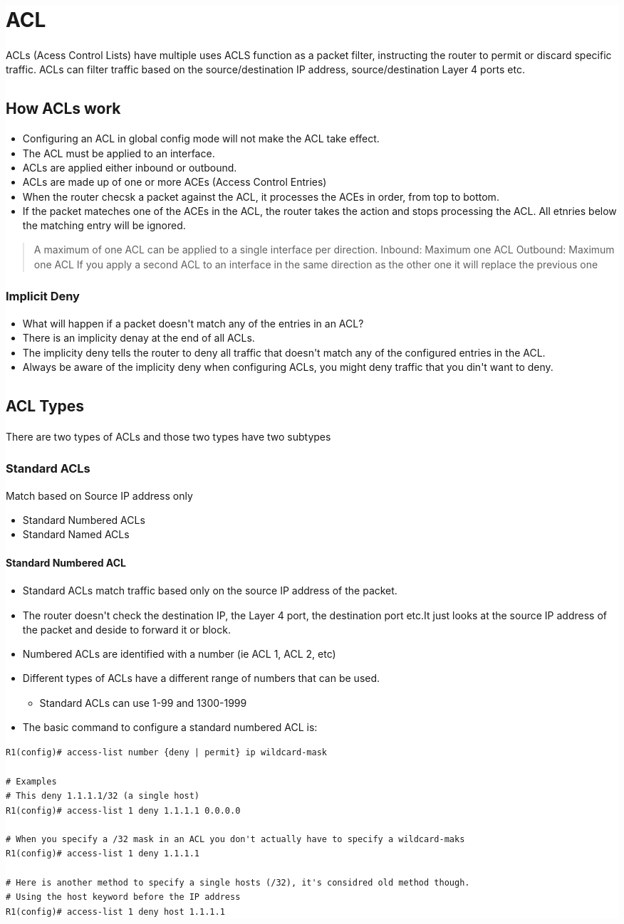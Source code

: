 # ACL
ACLs (Acess Control Lists) have multiple uses
ACLS function as a packet filter, instructing the router to permit or discard specific traffic.
ACLs can filter traffic based on the source/destination IP address, source/destination Layer 4 ports etc.

## How ACLs work
- Configuring an ACL in global config mode will not make the ACL take effect.
- The ACL must be applied to an interface.
- ACLs are applied either inbound or outbound.
- ACLs are made up of one or more ACEs (Access Control Entries)
- When  the router checsk a packet against the ACL, it processes the ACEs in order, from top to bottom.
- If the packet mateches one of the ACEs in the ACL, the router takes the action and stops processing the ACL. All etnries below the matching entry will be ignored.

> A maximum of one ACL can be applied to a single interface per direction.
  Inbound: Maximum one ACL
  Outbound: Maximum one ACL
  If you apply a second ACL to an interface in the same direction as the other one it will replace the previous one

### Implicit Deny
- What will happen if a packet doesn't match any of the entries in an ACL?
- There is an implicity denay at the end of all ACLs.
- The implicity deny tells the router to deny all traffic that doesn't match any of the configured entries in the ACL.
- Always be aware of the implicity deny when configuring ACLs, you might deny traffic that you din't want to deny.

## ACL Types
There are two types of ACLs and those two types have two subtypes

### Standard ACLs
Match based on Source IP address only
 - Standard Numbered ACLs
 - Standard Named ACLs

#### Standard Numbered ACL
- Standard ACLs match traffic based only on the source IP address of the packet.
- The router doesn't check the destination IP, the Layer 4 port, the destination port etc.It just looks at the source IP address of the packet and deside to forward it or block.
- Numbered ACLs are identified with a number (ie ACL 1, ACL 2, etc)
- Different types of ACLs have a different range of numbers that can be used.

    - Standard ACLs can use 1-99 and 1300-1999

- The basic command to configure a standard numbered ACL is:
```
R1(config)# access-list number {deny | permit} ip wildcard-mask

# Examples
# This deny 1.1.1.1/32 (a single host)
R1(config)# access-list 1 deny 1.1.1.1 0.0.0.0

# When you specify a /32 mask in an ACL you don't actually have to specify a wildcard-maks
R1(config)# access-list 1 deny 1.1.1.1

# Here is another method to specify a single hosts (/32), it's considred old method though.
# Using the host keyword before the IP address
R1(config)# access-list 1 deny host 1.1.1.1

```
